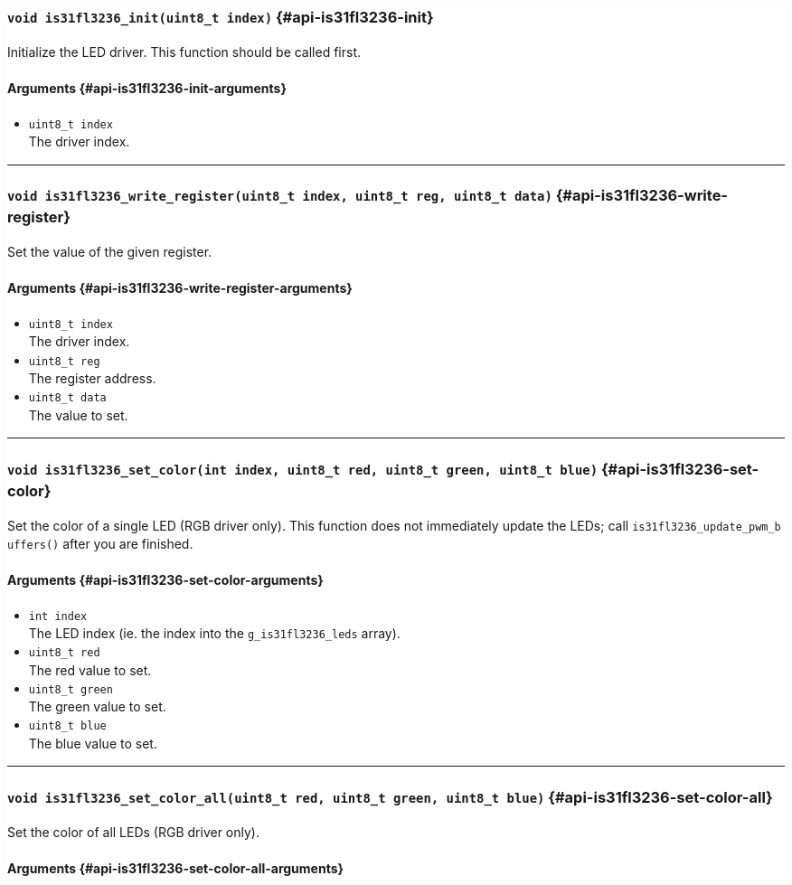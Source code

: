 ### `void is31fl3236_init(uint8_t index)` {#api-is31fl3236-init}

Initialize the LED driver. This function should be called first.

#### Arguments {#api-is31fl3236-init-arguments}

 - `uint8_t index`  
   The driver index.

---

### `void is31fl3236_write_register(uint8_t index, uint8_t reg, uint8_t data)` {#api-is31fl3236-write-register}

Set the value of the given register.

#### Arguments {#api-is31fl3236-write-register-arguments}

 - `uint8_t index`  
   The driver index.
 - `uint8_t reg`  
   The register address.
 - `uint8_t data`  
   The value to set.

---

### `void is31fl3236_set_color(int index, uint8_t red, uint8_t green, uint8_t blue)` {#api-is31fl3236-set-color}

Set the color of a single LED (RGB driver only). This function does not immediately update the LEDs; call `is31fl3236_update_pwm_buffers()` after you are finished.

#### Arguments {#api-is31fl3236-set-color-arguments}

 - `int index`  
   The LED index (ie. the index into the `g_is31fl3236_leds` array).
 - `uint8_t red`  
   The red value to set.
 - `uint8_t green`  
   The green value to set.
 - `uint8_t blue`  
   The blue value to set.

---

### `void is31fl3236_set_color_all(uint8_t red, uint8_t green, uint8_t blue)` {#api-is31fl3236-set-color-all}

Set the color of all LEDs (RGB driver only).

#### Arguments {#api-is31fl3236-set-color-all-arguments}
